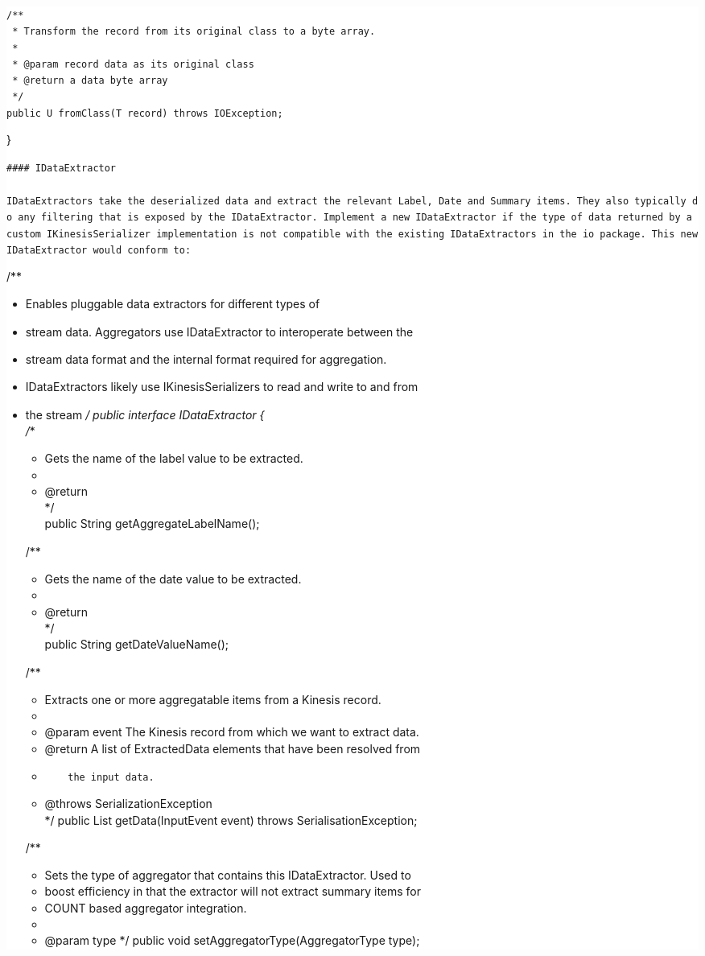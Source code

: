 
    /**
     * Transform the record from its original class to a byte array.  
     * 
     * @param record data as its original class  
     * @return a data byte array  
     */
    public U fromClass(T record) throws IOException;  
}  
```
#### IDataExtractor

IDataExtractors take the deserialized data and extract the relevant Label, Date and Summary items. They also typically do any filtering that is exposed by the IDataExtractor. Implement a new IDataExtractor if the type of data returned by a custom IKinesisSerializer implementation is not compatible with the existing IDataExtractors in the io package. This new IDataExtractor would conform to:

```
/**
 * Enables pluggable data extractors for different types of
 * stream data. Aggregators use IDataExtractor to interoperate between the
 * stream data format and the internal format required for aggregation.
 * IDataExtractors likely use IKinesisSerializers to read and write to and from
 * the stream
 */
public interface IDataExtractor {  
    /**  
     * Gets the name of the label value to be extracted.  
     *   
     * @return  
     */  
    public String getAggregateLabelName();  

    /**  
     * Gets the name of the date value to be extracted.  
     *   
     * @return  
     */  
    public String getDateValueName();  

    /**
     * Extracts one or more aggregatable items from a Kinesis record.  
     *  
     * @param event The Kinesis record from which we want to extract data.  
     * @return A list of ExtractedData elements that have been resolved from  
     *         the input data.  
     * @throws SerializationException  
     */
    public List<AggregateData> getData(InputEvent event) throws SerialisationException;

    /**
     * Sets the type of aggregator that contains this IDataExtractor. Used to
     * boost efficiency in that the extractor will not extract summary items for
     * COUNT based aggregator integration.
     * 
     * @param type
     */
    public void setAggregatorType(AggregatorType type);
